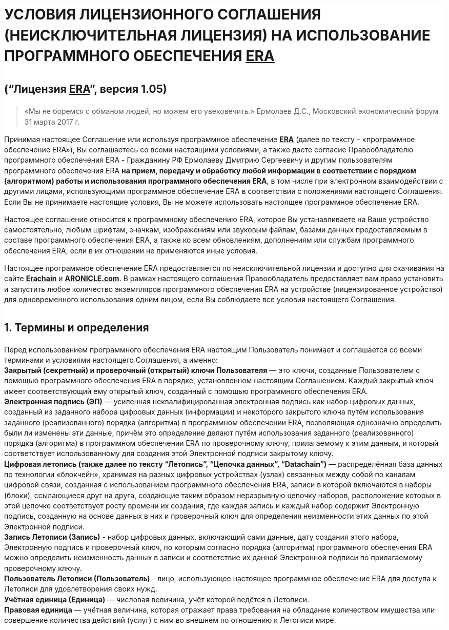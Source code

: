 # УСЛОВИЯ ЛИЦЕНЗИОННОГО СОГЛАШЕНИЯ (НЕИСКЛЮЧИТЕЛЬНАЯ ЛИЦЕНЗИЯ) НА ИСПОЛЬЗОВАНИЕ ПРОГРАММНОГО ОБЕСПЕЧЕНИЯ [ERA](http://erachain.org)
## (“Лицензия [ERA](http://erachain.org)”, версия 1.05)

>«Мы не боремся с обманом людей,
но можем его увековечить.»
Ермолаев Д.С.,
Московский экономический форум
 31 марта 2017 г.

Принимая настоящее Соглашение или используя программное обеспечение **[ERA](http://erachain.org)** (далее по тексту – «программное обеспечение ERA»), Вы соглашаетесь со всеми настоящими условиями, а также даете согласие Правообладателю программного обеспечения ERA - Гражданину РФ Ермолаеву Дмитрию Сергеевичу и другим пользователям программного обеспечения ERA **на прием, передачу и обработку любой информации в соответствии с порядком (алгоритмом) работы и использования программного обеспечения ERA**, в том числе при электронном взаимодействии с другими лицами, использующими программное обеспечение ERA в соответствии с положениями настоящего Соглашения. Если Вы не принимаете настоящие условия, Вы не можете использовать настоящее программное обеспечение ERA.

Настоящее соглашение относится к программному обеспечению ERA, которое Вы устанавливаете на Ваше устройство самостоятельно, любым шрифтам, значкам, изображениям или звуковым файлам, базами данных предоставляемым в составе программного обеспечения ERA, а также ко всем обновлениям, дополнениям или службам программного обеспечения ERA, если в их отношении не применяются иные условия.

Настоящее программное обеспечение ERA предоставляется по неисключительной лицензии и доступно для скачивания на сайте **[Erachain](http://erachain.org)** и **[ARONICLE.com](http://aronicle.com)**. В рамках настоящего соглашения Правообладатель предоставляет вам право установить и запустить любое количество экземпляров программного обеспечения ERA на устройстве (лицензированное устройство) для одновременного использования одним лицом, если Вы соблюдаете все условия настоящего Соглашения.

## 1. Термины и определения
Перед использованием программного обеспечения ERA настоящим Пользователь понимает и соглашается со всеми терминами и условиями настоящего Соглашения, а именно:  
**Закрытый (секретный) и проверочный (открытый) ключи Пользователя** — это ключи, созданные Пользователем с помощью программного обеспечения ERA в порядке, установленном настоящим Соглашением. Каждый закрытый ключ имеет соответствующий ему открытый ключ, созданный с помощью программного обеспечения ERA.  
**Электронная подпись (ЭП)** — усиленная неквалифицированная электронная подпись как набор цифровых данных, созданный из заданного набора цифровых данных (информации) и некоторого закрытого ключа путём использования заданного (реализованного) порядка (алгоритма) в программном обеспечении ERA, позволяющая однозначно определить были ли изменены эти данные, причём это определение делают путём использования заданного (реализованного) порядка (алгоритма) в программном обеспечении ERA по проверочному ключу, прилагаемому к этим данным, и который соответствует использованному для создания этой Электронной подписи закрытому ключу.  
**Цифровая летопись (также далее по тексту “Летопись”, “Цепочка данных”, “Datachain”)** — распределённая база данных по технологии «блокчейн», хранимая на разных цифровых устройствах (узлах) связанных между собой по каналам цифровой связи, созданная с использованием программного обеспечения ERA, записи в которой включаются в наборы (блоки), ссылающиеся друг на друга, создающие таким образом неразрывную цепочку наборов, расположение которых в этой цепочке соответствует росту времени их создания, где каждая запись и каждый набор содержит Электронную подпись, созданную на основе данных в них и проверочный ключ для определения неизменности этих данных по этой Электронной подписи.  
**Запись Летописи (Запись)** - набор цифровых данных, включающий сами данные, дату создания этого набора, Электронную подпись и проверочный ключ, по которым согласно порядка (алгоритма) программного обеспечения ERA можно определить неизменность данных в записи и соответствие их данной Электронной подписи по прилагаемому проверочному ключу.  
**Пользователь Летописи (Пользователь)** - лицо, использующее настоящее программное обеспечение ERA для доступа к Летописи для удовлетворения своих нужд.  
**Учётная единица (Единица)** — числовая величина, учёт которой ведётся в Летописи.  
**Правовая единица** — учётная величина, которая отражает права требования на обладание количеством имущества или совершение количества действий (услуг) с  ним во внешнем по отношению к Летописи мире.  